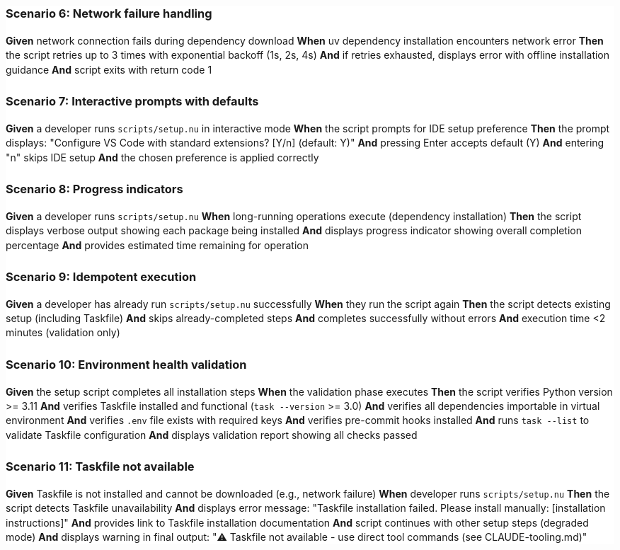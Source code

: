 ### Scenario 6: Network failure handling
**Given** network connection fails during dependency download
**When** uv dependency installation encounters network error
**Then** the script retries up to 3 times with exponential backoff (1s, 2s, 4s)
**And** if retries exhausted, displays error with offline installation guidance
**And** script exits with return code 1

### Scenario 7: Interactive prompts with defaults
**Given** a developer runs `scripts/setup.nu` in interactive mode
**When** the script prompts for IDE setup preference
**Then** the prompt displays: "Configure VS Code with standard extensions? [Y/n] (default: Y)"
**And** pressing Enter accepts default (Y)
**And** entering "n" skips IDE setup
**And** the chosen preference is applied correctly

### Scenario 8: Progress indicators
**Given** a developer runs `scripts/setup.nu`
**When** long-running operations execute (dependency installation)
**Then** the script displays verbose output showing each package being installed
**And** displays progress indicator showing overall completion percentage
**And** provides estimated time remaining for operation

### Scenario 9: Idempotent execution
**Given** a developer has already run `scripts/setup.nu` successfully
**When** they run the script again
**Then** the script detects existing setup (including Taskfile)
**And** skips already-completed steps
**And** completes successfully without errors
**And** execution time <2 minutes (validation only)

### Scenario 10: Environment health validation
**Given** the setup script completes all installation steps
**When** the validation phase executes
**Then** the script verifies Python version >= 3.11
**And** verifies Taskfile installed and functional (`task --version` >= 3.0)
**And** verifies all dependencies importable in virtual environment
**And** verifies `.env` file exists with required keys
**And** verifies pre-commit hooks installed
**And** runs `task --list` to validate Taskfile configuration
**And** displays validation report showing all checks passed

### Scenario 11: Taskfile not available
**Given** Taskfile is not installed and cannot be downloaded (e.g., network failure)
**When** developer runs `scripts/setup.nu`
**Then** the script detects Taskfile unavailability
**And** displays error message: "Taskfile installation failed. Please install manually: [installation instructions]"
**And** provides link to Taskfile installation documentation
**And** script continues with other setup steps (degraded mode)
**And** displays warning in final output: "⚠️ Taskfile not available - use direct tool commands (see CLAUDE-tooling.md)"
